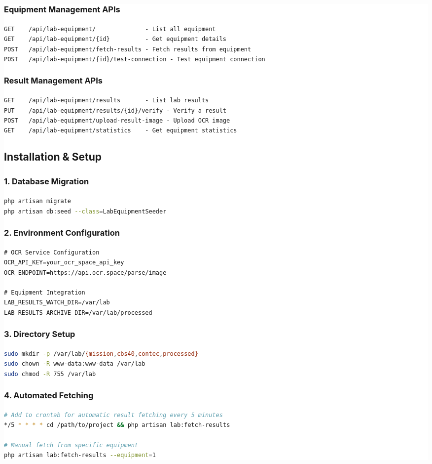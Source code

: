 ### Equipment Management APIs

```http
GET    /api/lab-equipment/              - List all equipment
GET    /api/lab-equipment/{id}          - Get equipment details
POST   /api/lab-equipment/fetch-results - Fetch results from equipment
POST   /api/lab-equipment/{id}/test-connection - Test equipment connection
```

### Result Management APIs

```http
GET    /api/lab-equipment/results       - List lab results
PUT    /api/lab-equipment/results/{id}/verify - Verify a result
POST   /api/lab-equipment/upload-result-image - Upload OCR image
GET    /api/lab-equipment/statistics    - Get equipment statistics
```

## Installation & Setup

### 1. Database Migration

```bash
php artisan migrate
php artisan db:seed --class=LabEquipmentSeeder
```

### 2. Environment Configuration

```env
# OCR Service Configuration
OCR_API_KEY=your_ocr_space_api_key
OCR_ENDPOINT=https://api.ocr.space/parse/image

# Equipment Integration
LAB_RESULTS_WATCH_DIR=/var/lab
LAB_RESULTS_ARCHIVE_DIR=/var/lab/processed
```

### 3. Directory Setup

```bash
sudo mkdir -p /var/lab/{mission,cbs40,contec,processed}
sudo chown -R www-data:www-data /var/lab
sudo chmod -R 755 /var/lab
```

### 4. Automated Fetching

```bash
# Add to crontab for automatic result fetching every 5 minutes
*/5 * * * * cd /path/to/project && php artisan lab:fetch-results

# Manual fetch from specific equipment
php artisan lab:fetch-results --equipment=1
```
